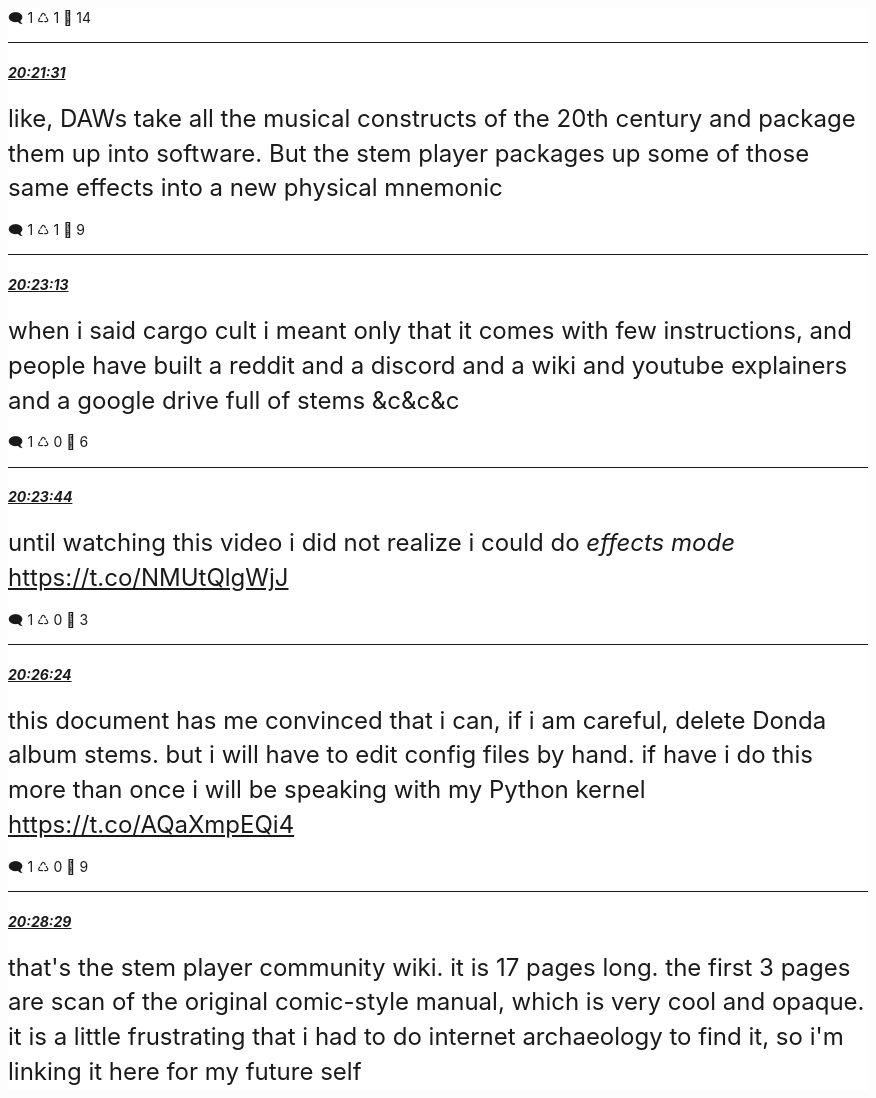 

🗨️ 1 ♺ 1 🤍  14   

---
    
#### <a href = "https://twitter.com/deepfates/status/1472044327924903940">*20:21:31*</a>

<font size="5">like, DAWs take all the musical constructs of the 20th century and package them up into software. But the stem player packages up some of those same effects into a new physical mnemonic</font>



🗨️ 1 ♺ 1 🤍  9   

---
    
#### <a href = "https://twitter.com/deepfates/status/1472044755446022144">*20:23:13*</a>

<font size="5">when i said cargo cult i meant only that it comes with few instructions, and people have built a reddit and a discord and a wiki and youtube explainers and a google drive full of stems &amp;c&amp;c&amp;c</font>



🗨️ 1 ♺ 0 🤍  6   

---
    
#### <a href = "https://twitter.com/deepfates/status/1472044884999684100">*20:23:44*</a>

<font size="5">until watching this video i did not realize i could do *effects mode*   https://t.co/NMUtQlgWjJ</font>



🗨️ 1 ♺ 0 🤍  3   

---
    
#### <a href = "https://twitter.com/deepfates/status/1472045557212487688">*20:26:24*</a>

<font size="5">this document has me convinced that i can, if i am careful, delete Donda album stems. but i will have to edit config files by hand.  if have i do this more than once i will be speaking with my Python kernel   https://t.co/AQaXmpEQi4</font>



🗨️ 1 ♺ 0 🤍  9   

---
    
#### <a href = "https://twitter.com/deepfates/status/1472046079688462336">*20:28:29*</a>

<font size="5">that's the stem player community wiki. it is 17 pages long.   the first 3 pages are scan of the original comic-style manual, which is very cool and opaque. it is a little frustrating that i had to do internet archaeology to find it, so i'm linking it here for my future self</font>

